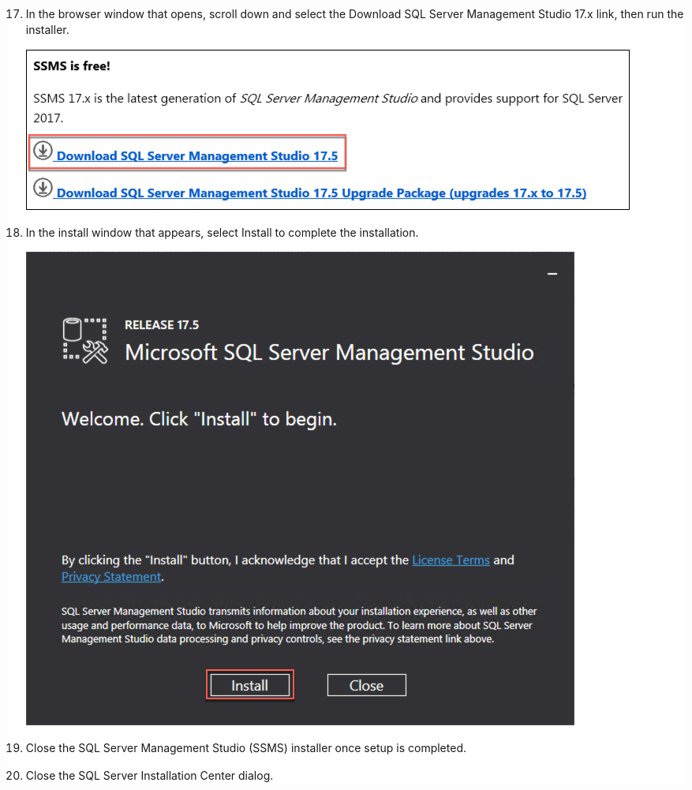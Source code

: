 17. In the browser window that opens, scroll down and select the Download SQL Server Management Studio 17.x link, then run the installer. 
    
    ![Download SQL Server Management Studio 17.5 is highlighted.](images/Hands-onlabstep-by-step-Dataplatformupgradeandmigrationimages/media/image35.png "Browser window")

18. In the install window that appears, select Install to complete the installation. 
    
    ![Install is highlighted at the bottom of the Microsoft SQL Server Management Studio installation window.](images/Hands-onlabstep-by-step-Dataplatformupgradeandmigrationimages/media/image36.png "Microsoft SQL Server Management Studio Welcome page")

19. Close the SQL Server Management Studio (SSMS) installer once setup is completed.

20. Close the SQL Server Installation Center dialog.
